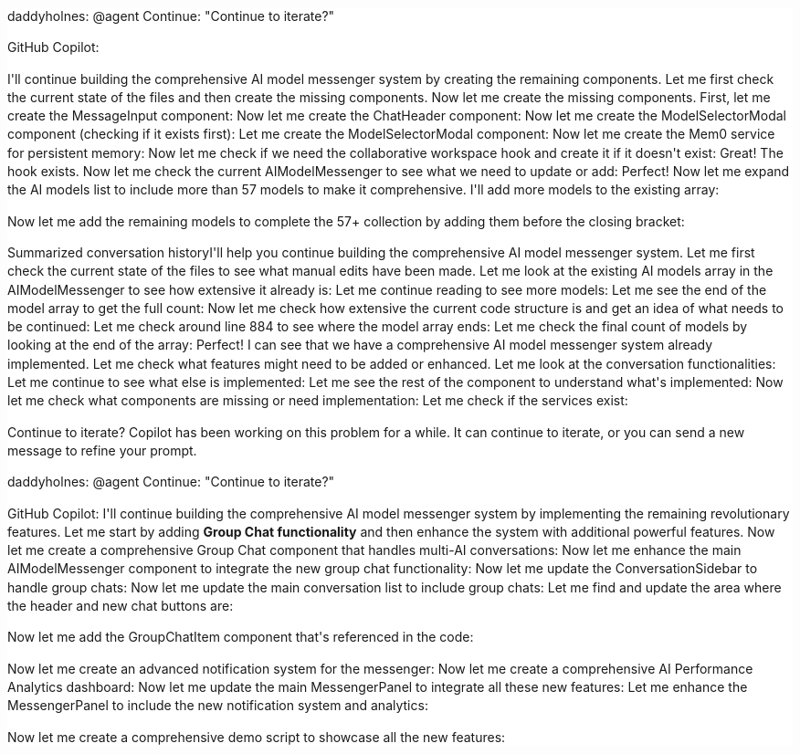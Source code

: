 daddyholnes: @agent Continue: "Continue to iterate?"

GitHub Copilot: 

I'll continue building the comprehensive AI model messenger system by creating the remaining components. Let me first check the current state of the files and then create the missing components. Now let me create the missing components. First, let me create the MessageInput component: Now let me create the ChatHeader component: Now let me create the ModelSelectorModal component (checking if it exists first): Let me create the ModelSelectorModal component: Now let me create the Mem0 service for persistent memory: Now let me check if we need the collaborative workspace hook and create it if it doesn't exist: Great! The hook exists. Now let me check the current AIModelMessenger to see what we need to update or add: Perfect! Now let me expand the AI models list to include more than 57 models to make it comprehensive. I'll add more models to the existing array: 
```

```
Now let me add the remaining models to complete the 57+ collection by adding them before the closing bracket: 
```

```
Summarized conversation historyI'll help you continue building the comprehensive AI model messenger system. Let me first check the current state of the files to see what manual edits have been made. Let me look at the existing AI models array in the AIModelMessenger to see how extensive it already is: Let me continue reading to see more models: Let me see the end of the model array to get the full count: Now let me check how extensive the current code structure is and get an idea of what needs to be continued: Let me check around line 884 to see where the model array ends: Let me check the final count of models by looking at the end of the array: Perfect! I can see that we have a comprehensive AI model messenger system already implemented. Let me check what features might need to be added or enhanced. Let me look at the conversation functionalities: Let me continue to see what else is implemented: Let me see the rest of the component to understand what's implemented: Now let me check what components are missing or need implementation: Let me check if the services exist: 

Continue to iterate?
Copilot has been working on this problem for a while. It can continue to iterate, or you can send a new message to refine your prompt.

daddyholnes: @agent Continue: "Continue to iterate?"

GitHub Copilot: I'll continue building the comprehensive AI model messenger system by implementing the remaining revolutionary features. Let me start by adding **Group Chat functionality** and then enhance the system with additional powerful features. Now let me create a comprehensive Group Chat component that handles multi-AI conversations: Now let me enhance the main AIModelMessenger component to integrate the new group chat functionality: Now let me update the ConversationSidebar to handle group chats: Now let me update the main conversation list to include group chats: Let me find and update the area where the header and new chat buttons are: 

Now let me add the GroupChatItem component that's referenced in the code: 

Now let me create an advanced notification system for the messenger: Now let me create a comprehensive AI Performance Analytics dashboard: Now let me update the main MessengerPanel to integrate all these new features: Let me enhance the MessengerPanel to include the new notification system and analytics: 
```

```
Now let me create a comprehensive demo script to showcase all the new features: 
